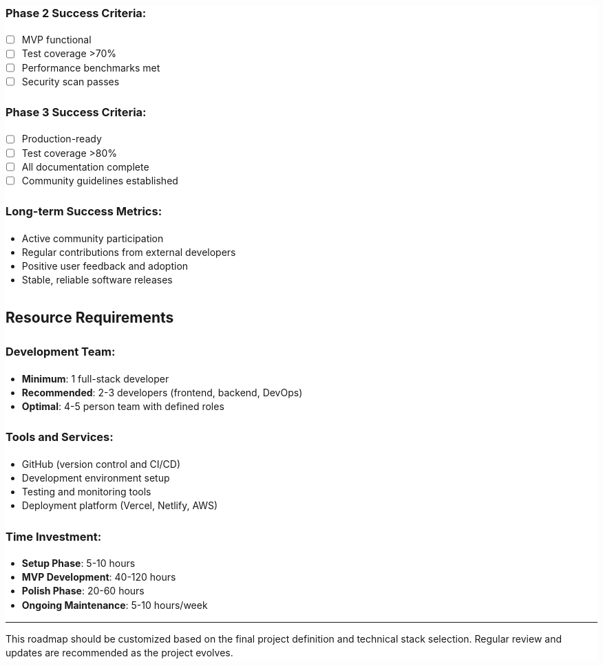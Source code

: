### Phase 2 Success Criteria:
- [ ] MVP functional
- [ ] Test coverage >70%
- [ ] Performance benchmarks met
- [ ] Security scan passes

### Phase 3 Success Criteria:
- [ ] Production-ready
- [ ] Test coverage >80%
- [ ] All documentation complete
- [ ] Community guidelines established

### Long-term Success Metrics:
- Active community participation
- Regular contributions from external developers
- Positive user feedback and adoption
- Stable, reliable software releases

## Resource Requirements

### Development Team:
- **Minimum**: 1 full-stack developer
- **Recommended**: 2-3 developers (frontend, backend, DevOps)
- **Optimal**: 4-5 person team with defined roles

### Tools and Services:
- GitHub (version control and CI/CD)
- Development environment setup
- Testing and monitoring tools
- Deployment platform (Vercel, Netlify, AWS)

### Time Investment:
- **Setup Phase**: 5-10 hours
- **MVP Development**: 40-120 hours
- **Polish Phase**: 20-60 hours
- **Ongoing Maintenance**: 5-10 hours/week

---

This roadmap should be customized based on the final project definition and technical stack selection. Regular review and updates are recommended as the project evolves.